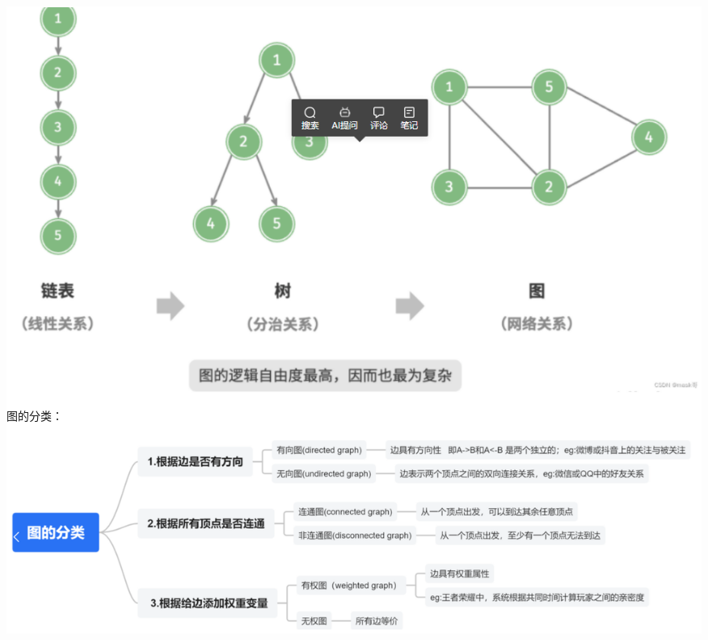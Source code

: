 ![image-20240802105705045](/kd/image-20240802105705045.png)

图的分类：

![image-20240802105729677](/kd/image-20240802105729677.png)
